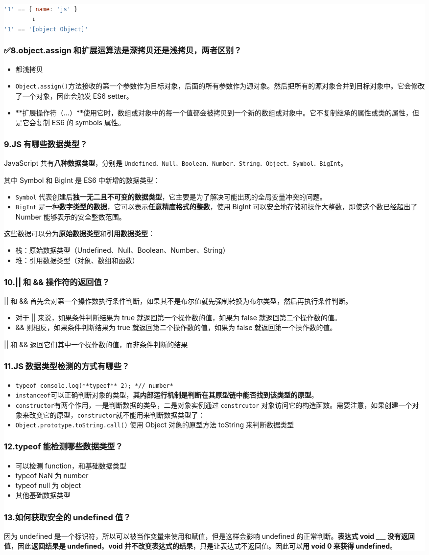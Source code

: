 ```js
'1' == { name: 'js' }
        ↓
'1' == '[object Object]'
```

### ✅8.object.assign 和扩展运算法是深拷贝还是浅拷贝，两者区别？

- 都浅拷贝

- `Object.assign()`方法接收的第一个参数作为目标对象，后面的所有参数作为源对象。然后把所有的源对象合并到目标对象中。它会修改了一个对象，因此会触发 ES6 setter。

- **扩展操作符（…）**使用它时，数组或对象中的每一个值都会被拷贝到一个新的数组或对象中。它不复制继承的属性或类的属性，但是它会复制 ES6 的 symbols 属性。

### 9.JS 有哪些数据类型？

JavaScript 共有**八种数据类型**，分别是 `Undefined、Null、Boolean、Number、String、Object、Symbol、BigInt`。

其中 Symbol 和 BigInt 是 ES6 中新增的数据类型：

- `Symbol` 代表创建后**独一无二且不可变的数据类型**，它主要是为了解决可能出现的全局变量冲突的问题。
- `BigInt` 是一种**数字类型的数据**，它可以表示**任意精度格式的整数**，使用 BigInt 可以安全地存储和操作大整数，即使这个数已经超出了 Number 能够表示的安全整数范围。

这些数据可以分为**原始数据类型**和**引用数据类型**：

- 栈：原始数据类型（Undefined、Null、Boolean、Number、String）
- 堆：引用数据类型（对象、数组和函数）

### 10.|| 和 && 操作符的返回值？

|| 和 && 首先会对第一个操作数执行条件判断，如果其不是布尔值就先强制转换为布尔类型，然后再执行条件判断。

- 对于 || 来说，如果条件判断结果为 true 就返回第一个操作数的值，如果为 false 就返回第二个操作数的值。
- && 则相反，如果条件判断结果为 true 就返回第二个操作数的值，如果为 false 就返回第一个操作数的值。

|| 和 && 返回它们其中一个操作数的值，而非条件判断的结果

### 11.JS 数据类型检测的方式有哪些？

- `typeof console.log(**typeof** 2); *// number*`
- `instanceof`可以正确判断对象的类型，**其内部运行机制是判断在其原型链中能否找到该类型的原型**。
- `constructor`有两个作用，一是判断数据的类型，二是对象实例通过 `constrcutor` 对象访问它的构造函数。需要注意，如果创建一个对象来改变它的原型，`constructor`就不能用来判断数据类型了：
- `Object.prototype.toString.call()` 使用 Object 对象的原型方法 toString 来判断数据类型

### 12.typeof 能检测哪些数据类型？

- 可以检测 function，和基础数据类型
- typeof NaN 为 number
- typeof null 为 object
- 其他基础数据类型

### 13.如何获取安全的 undefined 值？

因为 undefined 是一个标识符，所以可以被当作变量来使用和赋值，但是这样会影响 undefined 的正常判断。**表达式 void \_\_\_ 没有返回值**，因此**返回结果是 undefined**。**void 并不改变表达式的结果**，只是让表达式不返回值。因此可以**用 void 0 来获得 undefined**。

